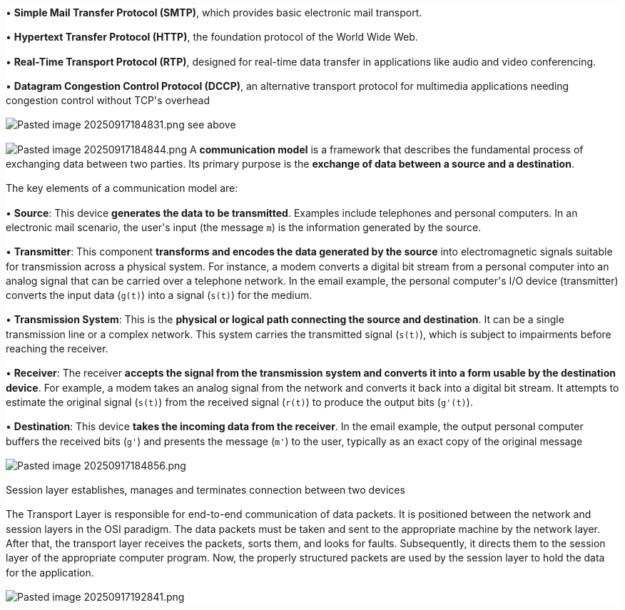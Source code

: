 • **Simple Mail Transfer Protocol (SMTP)**, which provides basic electronic mail transport.

• **Hypertext Transfer Protocol (HTTP)**, the foundation protocol of the World Wide Web.

• **Real-Time Transport Protocol (RTP)**, designed for real-time data transfer in applications like audio and video conferencing.

• **Datagram Congestion Control Protocol (DCCP)**, an alternative transport protocol for multimedia applications needing congestion control without TCP's overhead


![Pasted image 20250917184831.png](/img/user/Attachments/Pasted%20image%2020250917184831.png)
see above

![Pasted image 20250917184844.png](/img/user/Attachments/Pasted%20image%2020250917184844.png)
A **communication model** is a framework that describes the fundamental process of exchanging data between two parties. Its primary purpose is the **exchange of data between a source and a destination**.

The key elements of a communication model are:

• **Source**: This device **generates the data to be transmitted**. Examples include telephones and personal computers. In an electronic mail scenario, the user's input (the message `m`) is the information generated by the source.

• **Transmitter**: This component **transforms and encodes the data generated by the source** into electromagnetic signals suitable for transmission across a physical system. For instance, a modem converts a digital bit stream from a personal computer into an analog signal that can be carried over a telephone network. In the email example, the personal computer's I/O device (transmitter) converts the input data (`g(t)`) into a signal (`s(t)`) for the medium.

• **Transmission System**: This is the **physical or logical path connecting the source and destination**. It can be a single transmission line or a complex network. This system carries the transmitted signal (`s(t)`), which is subject to impairments before reaching the receiver.

• **Receiver**: The receiver **accepts the signal from the transmission system and converts it into a form usable by the destination device**. For example, a modem takes an analog signal from the network and converts it back into a digital bit stream. It attempts to estimate the original signal (`s(t)`) from the received signal (`r(t)`) to produce the output bits (`g'(t)`).

• **Destination**: This device **takes the incoming data from the receiver**. In the email example, the output personal computer buffers the received bits (`g'`) and presents the message (`m'`) to the user, typically as an exact copy of the original message


![Pasted image 20250917184856.png](/img/user/Attachments/Pasted%20image%2020250917184856.png)

Session layer establishes, manages and terminates connection between two devices

The Transport Layer is responsible for end-to-end communication of data packets.
 It is positioned between the network and session layers in the OSI paradigm. The data packets must be taken and sent to the appropriate machine by the network layer. After that, the transport layer receives the packets, sorts them, and looks for faults. Subsequently, it directs them to the session layer of the appropriate computer program. Now, the properly structured packets are used by the session layer to hold the data for the application.

![Pasted image 20250917192841.png](/img/user/Attachments/Pasted%20image%2020250917192841.png)
